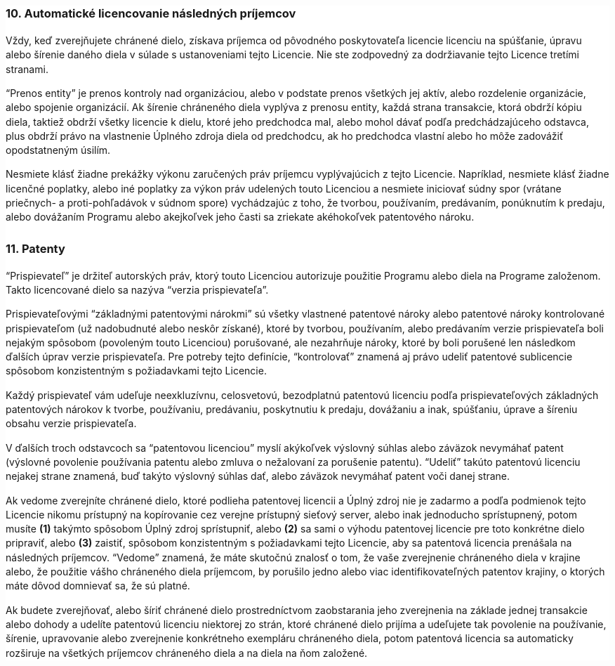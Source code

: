 ### 10. Automatické licencovanie následných príjemcov

Vždy, keď zverejňujete chránené dielo, získava príjemca od pôvodného poskytovateľa licencie licenciu na spúšťanie, úpravu alebo šírenie daného diela v súlade s ustanoveniami tejto Licencie. Nie ste zodpovedný za dodržiavanie tejto Licence tretími stranami.

“Prenos entity” je prenos kontroly nad organizáciou, alebo v podstate prenos všetkých jej aktív, alebo rozdelenie organizácie, alebo spojenie organizácií. Ak šírenie chráneného diela vyplýva z prenosu entity, každá strana transakcie, ktorá obdrží kópiu diela, taktiež obdrží všetky licencie k dielu, ktoré jeho predchodca mal, alebo mohol dávať podľa predchádzajúceho odstavca, plus obdrží právo na vlastnenie Úplného zdroja diela od predchodcu, ak ho predchodca vlastní alebo ho môže zadovážiť opodstatneným úsilím.

Nesmiete klásť žiadne prekážky výkonu zaručených práv príjemcu vyplývajúcich z tejto Licencie. Napríklad, nesmiete klásť žiadne licenčné poplatky, alebo iné poplatky za výkon práv udelených touto Licenciou a nesmiete iniciovať súdny spor (vrátane priečnych- a proti-pohľadávok v súdnom spore) vychádzajúc z toho, že tvorbou, používaním, predávaním, ponúknutím k predaju, alebo dovážaním Programu alebo akejkoľvek jeho časti sa zriekate akéhokoľvek patentového nároku.

### 11. Patenty

“Prispievateľ” je držiteľ autorských práv, ktorý touto Licenciou autorizuje použitie Programu alebo diela na Programe založenom. Takto licencované dielo sa nazýva “verzia prispievateľa”.

Prispievateľovými “základnými patentovými nárokmi” sú všetky vlastnené patentové nároky alebo patentové nároky kontrolované prispievateľom (už nadobudnuté alebo neskôr získané), ktoré by tvorbou, používaním, alebo predávaním verzie prispievateľa boli nejakým spôsobom (povoleným touto Licenciou) porušované, ale nezahrňuje nároky, ktoré by boli porušené len následkom ďalších úprav verzie prispievateľa. Pre potreby tejto definície, “kontrolovať” znamená aj právo udeliť patentové sublicencie spôsobom konzistentným s požiadavkami tejto Licencie.

Každý prispievateľ vám udeľuje neexkluzívnu, celosvetovú, bezodplatnú patentovú licenciu podľa prispievateľových základných patentových nárokov k tvorbe, používaniu, predávaniu, poskytnutiu k predaju, dovážaniu a inak, spúšťaniu, úprave a šíreniu obsahu verzie prispievateľa.

V ďalších troch odstavcoch sa “patentovou licenciou” myslí akýkoľvek výslovný súhlas alebo záväzok nevymáhať patent (výslovné povolenie používania patentu alebo zmluva o nežalovaní za porušenie patentu). “Udeliť” takúto patentovú licenciu nejakej strane znamená, buď takýto výslovný súhlas dať, alebo záväzok nevymáhať patent voči danej strane.

Ak vedome zverejníte chránené dielo, ktoré podlieha patentovej licencii a Úplný zdroj nie je zadarmo a podľa podmienok tejto Licencie nikomu prístupný na kopírovanie cez verejne prístupný sieťový server, alebo inak jednoducho sprístupnený, potom musíte **(1)**  takýmto spôsobom Úplný zdroj sprístupniť, alebo **(2)**  sa sami o výhodu patentovej licencie pre toto konkrétne dielo pripraviť, alebo **(3)**  zaistiť, spôsobom konzistentným s požiadavkami tejto Licencie, aby sa patentová licencia prenášala na následných príjemcov. “Vedome” znamená, že máte skutočnú znalosť o tom, že vaše zverejnenie chráneného diela v krajine alebo, že použitie vášho chráneného diela príjemcom, by porušilo jedno alebo viac identifikovateľných patentov krajiny, o ktorých máte dôvod domnievať sa, že sú platné.

Ak budete zverejňovať, alebo šíriť chránené dielo prostredníctvom zaobstarania jeho zverejnenia na základe jednej transakcie alebo dohody a udelíte patentovú licenciu niektorej zo strán, ktoré chránené dielo prijíma a udeľujete tak povolenie na používanie, šírenie, upravovanie alebo zverejnenie konkrétneho exempláru chráneného diela, potom patentová licencia sa automaticky rozširuje na všetkých príjemcov chráneného diela a na diela na ňom založené.
